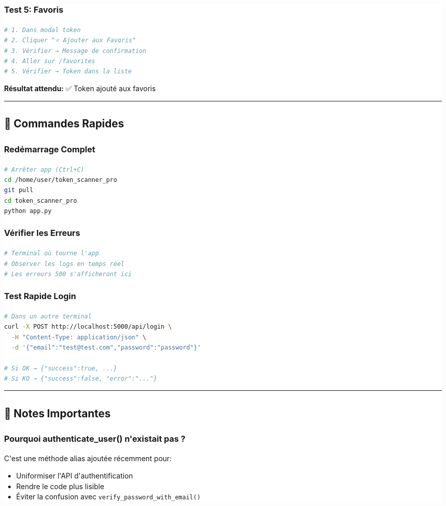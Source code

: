 
### Test 5: Favoris
```bash
# 1. Dans modal token
# 2. Cliquer "⭐ Ajouter aux Favoris"
# 3. Vérifier → Message de confirmation
# 4. Aller sur /favorites
# 5. Vérifier → Token dans la liste
```

**Résultat attendu:** ✅ Token ajouté aux favoris

---

## 🚀 Commandes Rapides

### Redémarrage Complet
```bash
# Arrêter app (Ctrl+C)
cd /home/user/token_scanner_pro
git pull
cd token_scanner_pro
python app.py
```

### Vérifier les Erreurs
```bash
# Terminal où tourne l'app
# Observer les logs en temps réel
# Les erreurs 500 s'afficheront ici
```

### Test Rapide Login
```bash
# Dans un autre terminal
curl -X POST http://localhost:5000/api/login \
  -H "Content-Type: application/json" \
  -d '{"email":"test@test.com","password":"password"}'

# Si OK → {"success":true, ...}
# Si KO → {"success":false, "error":"..."}
```

---

## 📝 Notes Importantes

### Pourquoi authenticate_user() n'existait pas ?

C'est une méthode alias ajoutée récemment pour:
- Uniformiser l'API d'authentification
- Rendre le code plus lisible
- Éviter la confusion avec `verify_password_with_email()`
